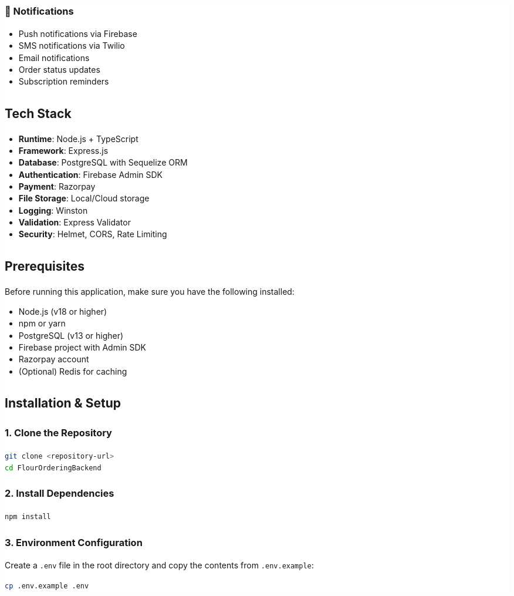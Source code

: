 ### 🔔 Notifications
- Push notifications via Firebase
- SMS notifications via Twilio
- Email notifications
- Order status updates
- Subscription reminders

## Tech Stack

- **Runtime**: Node.js + TypeScript
- **Framework**: Express.js
- **Database**: PostgreSQL with Sequelize ORM
- **Authentication**: Firebase Admin SDK
- **Payment**: Razorpay
- **File Storage**: Local/Cloud storage
- **Logging**: Winston
- **Validation**: Express Validator
- **Security**: Helmet, CORS, Rate Limiting

## Prerequisites

Before running this application, make sure you have the following installed:

- Node.js (v18 or higher)
- npm or yarn
- PostgreSQL (v13 or higher)
- Firebase project with Admin SDK
- Razorpay account
- (Optional) Redis for caching

## Installation & Setup

### 1. Clone the Repository

```bash
git clone <repository-url>
cd FlourOrderingBackend
```

### 2. Install Dependencies

```bash
npm install
```

### 3. Environment Configuration

Create a `.env` file in the root directory and copy the contents from `.env.example`:

```bash
cp .env.example .env
```
